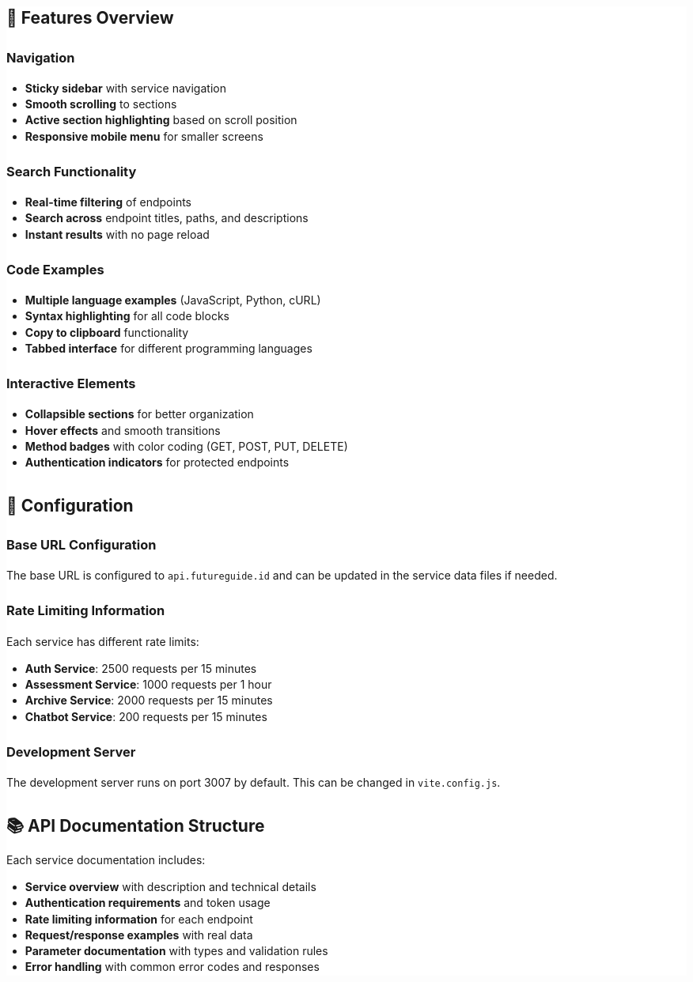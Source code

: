 ```
```

## 🎨 Features Overview

### Navigation
- **Sticky sidebar** with service navigation
- **Smooth scrolling** to sections
- **Active section highlighting** based on scroll position
- **Responsive mobile menu** for smaller screens

### Search Functionality
- **Real-time filtering** of endpoints
- **Search across** endpoint titles, paths, and descriptions
- **Instant results** with no page reload

### Code Examples
- **Multiple language examples** (JavaScript, Python, cURL)
- **Syntax highlighting** for all code blocks
- **Copy to clipboard** functionality
- **Tabbed interface** for different programming languages

### Interactive Elements
- **Collapsible sections** for better organization
- **Hover effects** and smooth transitions
- **Method badges** with color coding (GET, POST, PUT, DELETE)
- **Authentication indicators** for protected endpoints

## 🔧 Configuration

### Base URL Configuration
The base URL is configured to `api.futureguide.id` and can be updated in the service data files if needed.

### Rate Limiting Information
Each service has different rate limits:
- **Auth Service**: 2500 requests per 15 minutes
- **Assessment Service**: 1000 requests per 1 hour
- **Archive Service**: 2000 requests per 15 minutes
- **Chatbot Service**: 200 requests per 15 minutes

### Development Server
The development server runs on port 3007 by default. This can be changed in `vite.config.js`.

## 📚 API Documentation Structure

Each service documentation includes:
- **Service overview** with description and technical details
- **Authentication requirements** and token usage
- **Rate limiting information** for each endpoint
- **Request/response examples** with real data
- **Parameter documentation** with types and validation rules
- **Error handling** with common error codes and responses
